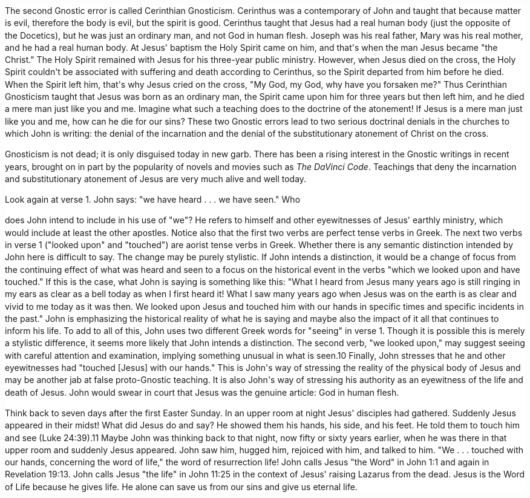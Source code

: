 The second Gnostic error is called Cerinthian Gnosticism. Cerinthus was a contemporary of John and taught that because matter is evil, therefore the body is evil, but the spirit is good. Cerinthus taught that Jesus had a real human body (just the opposite of the Docetics), but he was just an ordinary man, and not God in human flesh. Joseph was his real father, Mary was his real mother, and he had a real human body. At Jesus' baptism the Holy Spirit came on him, and that's when the man Jesus became "the Christ." The Holy Spirit remained with Jesus for his three-year public ministry. However, when Jesus died on the cross, the Holy Spirit couldn't be associated with suffering and death according to Cerinthus, so the Spirit departed from him before he died. When the Spirit left him, that's why Jesus cried on the cross, "My God, my God, why have you forsaken me?" Thus Cerinthian Gnosticism taught that Jesus was born as an ordinary man, the Spirit came upon him for three years but then left him, and he died a mere man just like you and me. Imagine what such a teaching does to the doctrine of the atonement! If Jesus is a mere man just like you and me, how can he die for our sins? These two Gnostic errors lead to two serious doctrinal denials in the churches to which John is writing: the denial of the incarnation and the denial of the substitutionary atonement of Christ on the cross.

Gnosticism is not dead; it is only disguised today in new garb. There has been a rising interest in the Gnostic writings in recent years, brought on in part by the popularity of novels and movies such as *The DaVinci Code*. Teachings that deny the incarnation and substitutionary atonement of Jesus are very much alive and well today.

Look again at verse 1. John says: "we have heard . . . we have seen." Who

does John intend to include in his use of "we"? He refers to himself and other eyewitnesses of Jesus' earthly ministry, which would include at least the other apostles. Notice also that the first two verbs are perfect tense verbs in Greek. The next two verbs in verse 1 ("looked upon" and "touched") are aorist tense verbs in Greek. Whether there is any semantic distinction intended by John here is difficult to say. The change may be purely stylistic. If John intends a distinction, it would be a change of focus from the continuing effect of what was heard and seen to a focus on the historical event in the verbs "which we looked upon and have touched." If this is the case, what John is saying is something like this: "What I heard from Jesus many years ago is still ringing in my ears as clear as a bell today as when I first heard it! What I saw many years ago when Jesus was on the earth is as clear and vivid to me today as it was then. We looked upon Jesus and touched him with our hands in specific times and specific incidents in the past." John is emphasizing the historical reality of what he is saying and maybe also the impact of it all that continues to inform his life. To add to all of this, John uses two different Greek words for "seeing" in verse 1. Though it is possible this is merely a stylistic difference, it seems more likely that John intends a distinction. The second verb, "we looked upon," may suggest seeing with careful attention and examination, implying something unusual in what is seen.10 Finally, John stresses that he and other eyewitnesses had "touched [Jesus] with our hands." This is John's way of stressing the reality of the physical body of Jesus and may be another jab at false proto-Gnostic teaching. It is also John's way of stressing his authority as an eyewitness of the life and death of Jesus. John would swear in court that Jesus was the genuine article: God in human flesh.

Think back to seven days after the first Easter Sunday. In an upper room at night Jesus' disciples had gathered. Suddenly Jesus appeared in their midst! What did Jesus do and say? He showed them his hands, his side, and his feet. He told them to touch him and see (Luke 24:39).11 Maybe John was thinking back to that night, now fifty or sixty years earlier, when he was there in that upper room and suddenly Jesus appeared. John saw him, hugged him, rejoiced with him, and talked to him. "We . . . touched with our hands, concerning the word of life," the word of resurrection life! John calls Jesus "the Word" in John 1:1 and again in Revelation 19:13. John calls Jesus "the life" in John 11:25 in the context of Jesus' raising Lazarus from the dead. Jesus is the Word of Life because he gives life. He alone can save us from our sins and give us eternal life.
